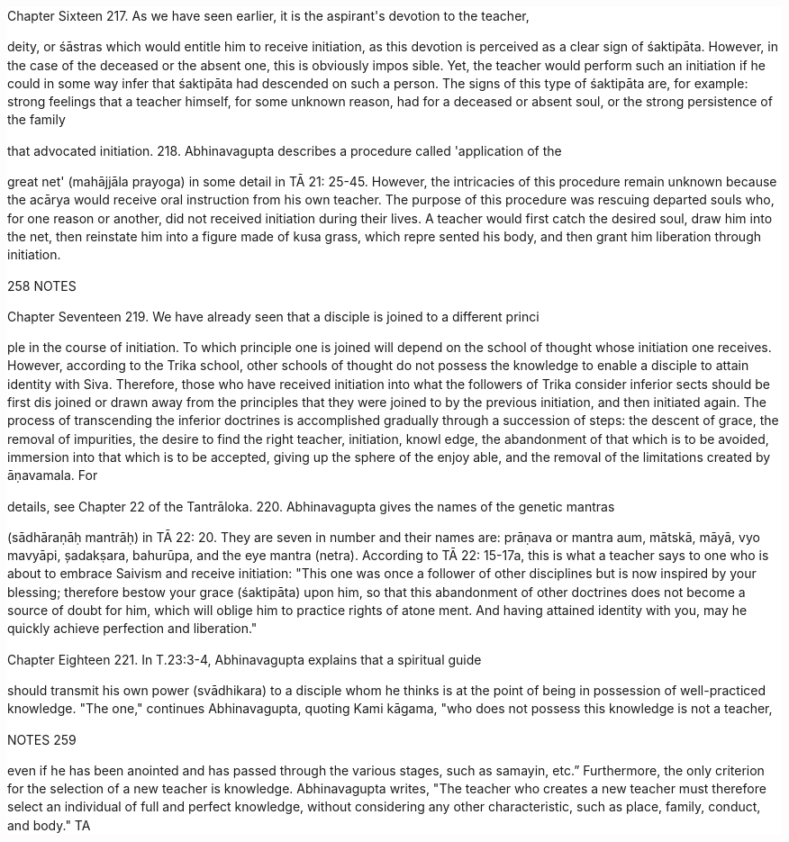 Chapter Sixteen 217. As we have seen earlier, it is the aspirant's devotion to the teacher, 

deity, or śāstras which would entitle him to receive initiation, as this devotion is perceived as a clear sign of śaktipāta. However, in the case of the deceased or the absent one, this is obviously impos sible. Yet, the teacher would perform such an initiation if he could in some way infer that śaktipāta had descended on such a person. The signs of this type of śaktipāta are, for example: strong feelings that a teacher himself, for some unknown reason, had for a deceased or absent soul, or the strong persistence of the family 

that advocated initiation. 218. Abhinavagupta describes a procedure called 'application of the 

great net' (mahājjāla prayoga) in some detail in TĀ 21: 25-45. However, the intricacies of this procedure remain unknown because the acārya would receive oral instruction from his own teacher. The purpose of this procedure was rescuing departed souls who, for one reason or another, did not received initiation during their lives. A teacher would first catch the desired soul, draw him into the net, then reinstate him into a figure made of kusa grass, which repre sented his body, and then grant him liberation through initiation. 

258 NOTES 

Chapter Seventeen 219. We have already seen that a disciple is joined to a different princi 

ple in the course of initiation. To which principle one is joined will depend on the school of thought whose initiation one receives. However, according to the Trika school, other schools of thought do not possess the knowledge to enable a disciple to attain identity with Siva. Therefore, those who have received initiation into what the followers of Trika consider inferior sects should be first dis joined or drawn away from the principles that they were joined to by the previous initiation, and then initiated again. The process of transcending the inferior doctrines is accomplished gradually through a succession of steps: the descent of grace, the removal of impurities, the desire to find the right teacher, initiation, knowl edge, the abandonment of that which is to be avoided, immersion into that which is to be accepted, giving up the sphere of the enjoy able, and the removal of the limitations created by āṇavamala. For 

details, see Chapter 22 of the Tantrāloka. 220. Abhinavagupta gives the names of the genetic mantras 

(sādhāraṇāḥ mantrāḥ) in TĀ 22: 20. They are seven in number and their names are: prāṇava or mantra aum, mātskā, māyā, vyo mavyāpi, șadakṣara, bahurūpa, and the eye mantra (netra). According to TĀ 22: 15-17a, this is what a teacher says to one who is about to embrace Saivism and receive initiation: "This one was once a follower of other disciplines but is now inspired by your blessing; therefore bestow your grace (śaktipāta) upon him, so that this abandonment of other doctrines does not become a source of doubt for him, which will oblige him to practice rights of atone ment. And having attained identity with you, may he quickly achieve perfection and liberation." 

Chapter Eighteen 221. In T.23:3-4, Abhinavagupta explains that a spiritual guide 

should transmit his own power (svādhikara) to a disciple whom he thinks is at the point of being in possession of well-practiced knowledge. "The one," continues Abhinavagupta, quoting Kami kāgama, "who does not possess this knowledge is not a teacher, 

NOTES 259 

even if he has been anointed and has passed through the various stages, such as samayin, etc.” Furthermore, the only criterion for the selection of a new teacher is knowledge. Abhinavagupta writes, "The teacher who creates a new teacher must therefore select an individual of full and perfect knowledge, without considering any other characteristic, such as place, family, conduct, and body." TA 
